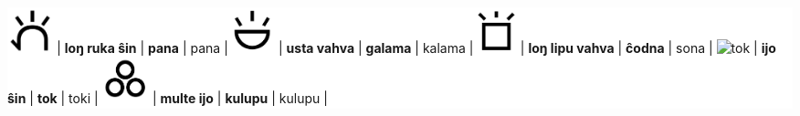 <img src="musi/pona/pana.png" height="50" title="pana"> | **loŋ ruka ŝin** | **pana** | pana |
<img src="musi/pona/kalama.png" height="50" title="galama"> | **usta vahva** | **galama** | kalama |
<img src="musi/pona/sona.png" height="50" title="ĉodna"> | **loŋ lipu vahva** | **ĉodna** | sona |
<img src="musi/pona/toki.png" height="50" title="tok"> | **ijo ŝin** | **tok** | toki |
<img src="musi/pona/kulupu.png" height="50" title="kulupu"> | **multe ijo** | **kulupu** | kulupu |